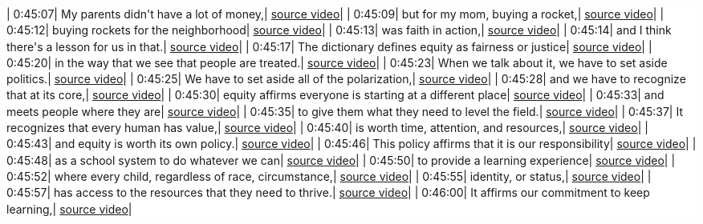 | 0:45:07| My parents didn't have a lot of money,| [source video](https://archive.org/details/school-board-264-220209?start=2707)|
| 0:45:09| but for my mom, buying a rocket,| [source video](https://archive.org/details/school-board-264-220209?start=2709)|
| 0:45:12| buying rockets for the neighborhood| [source video](https://archive.org/details/school-board-264-220209?start=2712)|
| 0:45:13| was faith in action,| [source video](https://archive.org/details/school-board-264-220209?start=2713)|
| 0:45:14| and I think there's a lesson for us in that.| [source video](https://archive.org/details/school-board-264-220209?start=2714)|
| 0:45:17| The dictionary defines equity as fairness or justice| [source video](https://archive.org/details/school-board-264-220209?start=2717)|
| 0:45:20| in the way that we see that people are treated.| [source video](https://archive.org/details/school-board-264-220209?start=2720)|
| 0:45:23| When we talk about it, we have to set aside politics.| [source video](https://archive.org/details/school-board-264-220209?start=2723)|
| 0:45:25| We have to set aside all of the polarization,| [source video](https://archive.org/details/school-board-264-220209?start=2725)|
| 0:45:28| and we have to recognize that at its core,| [source video](https://archive.org/details/school-board-264-220209?start=2728)|
| 0:45:30| equity affirms everyone is starting at a different place| [source video](https://archive.org/details/school-board-264-220209?start=2730)|
| 0:45:33| and meets people where they are| [source video](https://archive.org/details/school-board-264-220209?start=2733)|
| 0:45:35| to give them what they need to level the field.| [source video](https://archive.org/details/school-board-264-220209?start=2735)|
| 0:45:37| It recognizes that every human has value,| [source video](https://archive.org/details/school-board-264-220209?start=2737)|
| 0:45:40| is worth time, attention, and resources,| [source video](https://archive.org/details/school-board-264-220209?start=2740)|
| 0:45:43| and equity is worth its own policy.| [source video](https://archive.org/details/school-board-264-220209?start=2743)|
| 0:45:46| This policy affirms that it is our responsibility| [source video](https://archive.org/details/school-board-264-220209?start=2746)|
| 0:45:48| as a school system to do whatever we can| [source video](https://archive.org/details/school-board-264-220209?start=2748)|
| 0:45:50| to provide a learning experience| [source video](https://archive.org/details/school-board-264-220209?start=2750)|
| 0:45:52| where every child, regardless of race, circumstance,| [source video](https://archive.org/details/school-board-264-220209?start=2752)|
| 0:45:55| identity, or status,| [source video](https://archive.org/details/school-board-264-220209?start=2755)|
| 0:45:57| has access to the resources that they need to thrive.| [source video](https://archive.org/details/school-board-264-220209?start=2757)|
| 0:46:00| It affirms our commitment to keep learning,| [source video](https://archive.org/details/school-board-264-220209?start=2760)|
